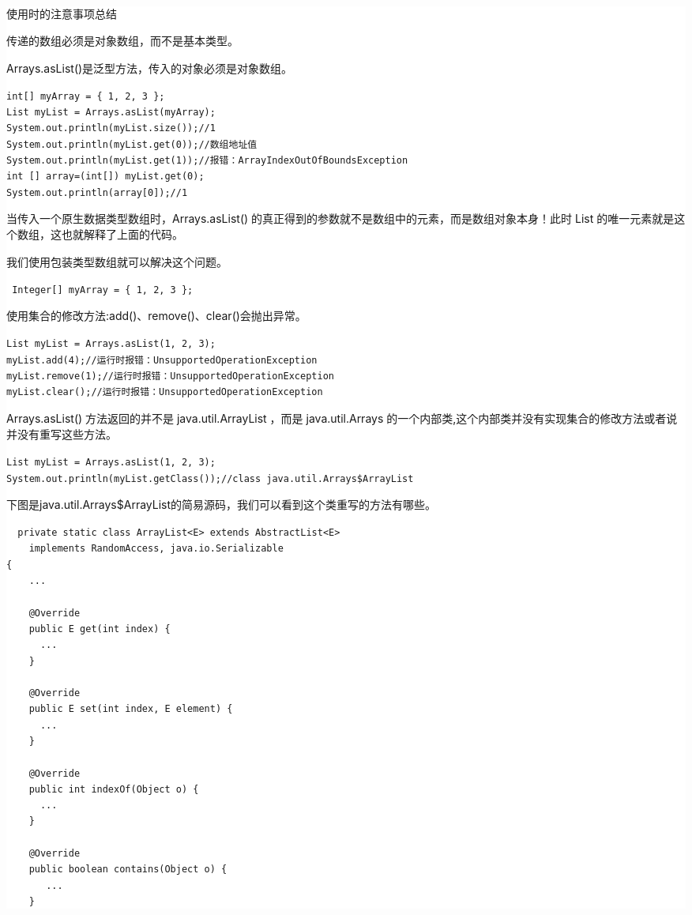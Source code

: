 使用时的注意事项总结

传递的数组必须是对象数组，而不是基本类型。

Arrays.asList()是泛型方法，传入的对象必须是对象数组。

    int[] myArray = { 1, 2, 3 };
    List myList = Arrays.asList(myArray);
    System.out.println(myList.size());//1
    System.out.println(myList.get(0));//数组地址值
    System.out.println(myList.get(1));//报错：ArrayIndexOutOfBoundsException
    int [] array=(int[]) myList.get(0);
    System.out.println(array[0]);//1

当传入一个原生数据类型数组时，Arrays.asList() 的真正得到的参数就不是数组中的元素，而是数组对象本身！此时 List 的唯一元素就是这个数组，这也就解释了上面的代码。

我们使用包装类型数组就可以解决这个问题。

     Integer[] myArray = { 1, 2, 3 };

使用集合的修改方法:add()、remove()、clear()会抛出异常。

    List myList = Arrays.asList(1, 2, 3);
    myList.add(4);//运行时报错：UnsupportedOperationException
    myList.remove(1);//运行时报错：UnsupportedOperationException
    myList.clear();//运行时报错：UnsupportedOperationException

Arrays.asList() 方法返回的并不是 java.util.ArrayList ，而是 java.util.Arrays 的一个内部类,这个内部类并没有实现集合的修改方法或者说并没有重写这些方法。

    List myList = Arrays.asList(1, 2, 3);
    System.out.println(myList.getClass());//class java.util.Arrays$ArrayList

下图是java.util.Arrays$ArrayList的简易源码，我们可以看到这个类重写的方法有哪些。
    
      private static class ArrayList<E> extends AbstractList<E>
        implements RandomAccess, java.io.Serializable
    {
        ...

        @Override
        public E get(int index) {
          ...
        }

        @Override
        public E set(int index, E element) {
          ...
        }

        @Override
        public int indexOf(Object o) {
          ...
        }

        @Override
        public boolean contains(Object o) {
           ...
        }
